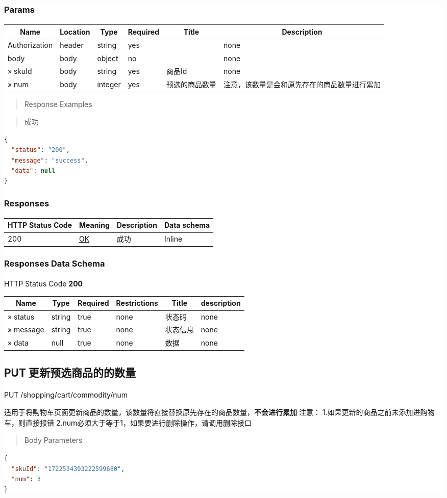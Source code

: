 ### Params

|Name|Location|Type|Required|Title|Description|
|---|---|---|---|---|---|
|Authorization|header|string| yes ||none|
|body|body|object| no ||none|
|» skuId|body|string| yes | 商品Id|none|
|» num|body|integer| yes | 预选的商品数量|注意，该数量是会和原先存在的商品数量进行累加|

> Response Examples

> 成功

```json
{
  "status": "200",
  "message": "success",
  "data": null
}
```

### Responses

|HTTP Status Code |Meaning|Description|Data schema|
|---|---|---|---|
|200|[OK](https://tools.ietf.org/html/rfc7231#section-6.3.1)|成功|Inline|

### Responses Data Schema

HTTP Status Code **200**

|Name|Type|Required|Restrictions|Title|description|
|---|---|---|---|---|---|
|» status|string|true|none|状态码|none|
|» message|string|true|none|状态信息|none|
|» data|null|true|none|数据|none|

## PUT 更新预选商品的的数量

PUT /shopping/cart/commodity/num

适用于将购物车页面更新商品的数量，该数量将直接替换原先存在的商品数量，**不会进行累加**
注意：
1.如果更新的商品之前未添加进购物车，则直接报错
2.num必须大于等于1，如果要进行删除操作，请调用删除接口

> Body Parameters

```json
{
  "skuId": "1722534303222599680",
  "num": 3
}
```
